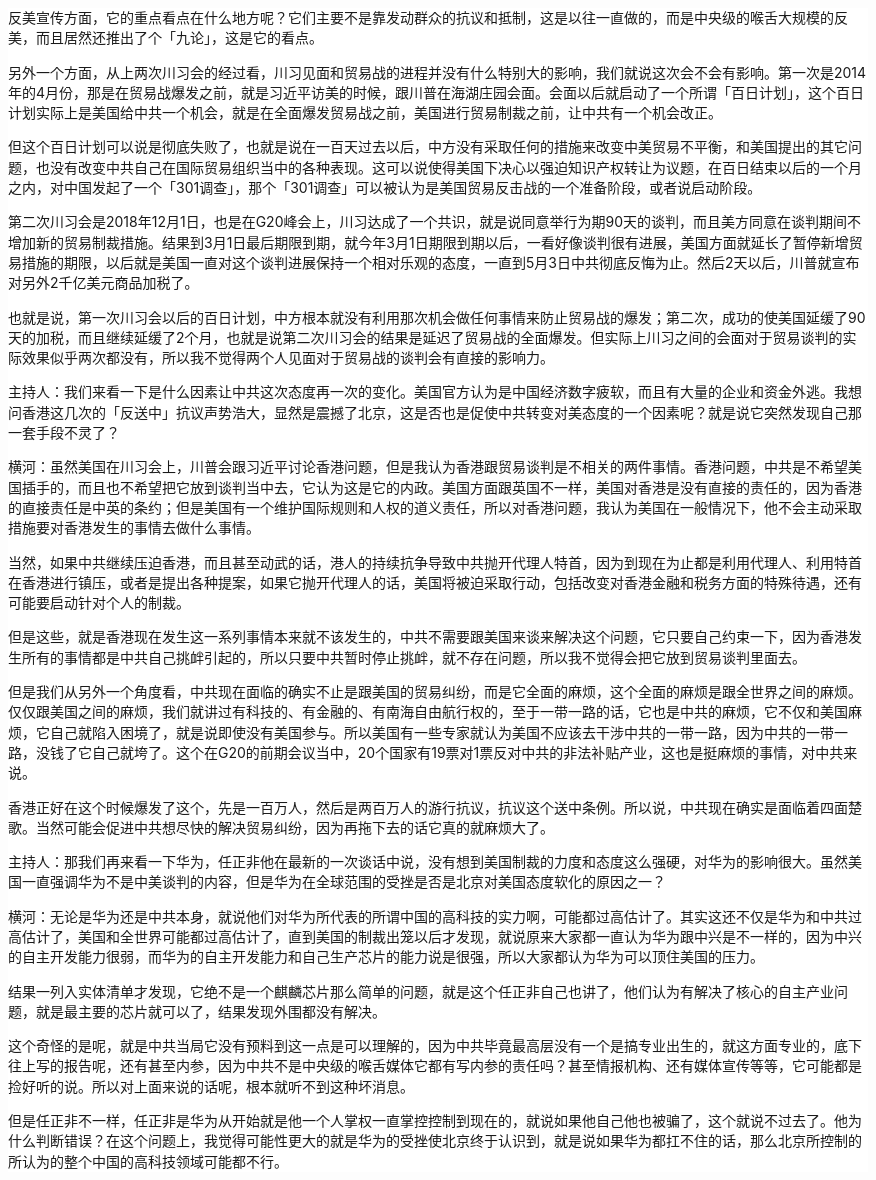  <p>
  反美宣传方面，它的重点看点在什么地方呢？它们主要不是靠发动群众的抗议和抵制，这是以往一直做的，而是中央级的喉舌大规模的反美，而且居然还推出了个「九论」，这是它的看点。
 </p>
 <p>
  另外一个方面，从上两次川习会的经过看，川习见面和贸易战的进程并没有什么特别大的影响，我们就说这次会不会有影响。第一次是2014年的4月份，那是在贸易战爆发之前，就是习近平访美的时候，跟川普在海湖庄园会面。会面以后就启动了一个所谓「百日计划」，这个百日计划实际上是美国给中共一个机会，就是在全面爆发贸易战之前，美国进行贸易制裁之前，让中共有一个机会改正。
 </p>
 <p>
  但这个百日计划可以说是彻底失败了，也就是说在一百天过去以后，中方没有采取任何的措施来改变中美贸易不平衡，和美国提出的其它问题，也没有改变中共自己在国际贸易组织当中的各种表现。这可以说使得美国下决心以强迫知识产权转让为议题，在百日结束以后的一个月之内，对中国发起了一个「301调查」，那个「301调查」可以被认为是美国贸易反击战的一个准备阶段，或者说启动阶段。
 </p>
 <p>
  第二次川习会是2018年12月1日，也是在G20峰会上，川习达成了一个共识，就是说同意举行为期90天的谈判，而且美方同意在谈判期间不增加新的贸易制裁措施。结果到3月1日最后期限到期，就今年3月1日期限到期以后，一看好像谈判很有进展，美国方面就延长了暂停新增贸易措施的期限，以后就是美国一直对这个谈判进展保持一个相对乐观的态度，一直到5月3日中共彻底反悔为止。然后2天以后，川普就宣布对另外2千亿美元商品加税了。
 </p>
 <p>
  也就是说，第一次川习会以后的百日计划，中方根本就没有利用那次机会做任何事情来防止贸易战的爆发；第二次，成功的使美国延缓了90天的加税，而且继续延缓了2个月，也就是说第二次川习会的结果是延迟了贸易战的全面爆发。但实际上川习之间的会面对于贸易谈判的实际效果似乎两次都没有，所以我不觉得两个人见面对于贸易战的谈判会有直接的影响力。
 </p>
 <p>
  主持人：我们来看一下是什么因素让中共这次态度再一次的变化。美国官方认为是中国经济数字疲软，而且有大量的企业和资金外逃。我想问香港这几次的「反送中」抗议声势浩大，显然是震撼了北京，这是否也是促使中共转变对美态度的一个因素呢？就是说它突然发现自己那一套手段不灵了？
 </p>
 <p>
  横河：虽然美国在川习会上，川普会跟习近平讨论香港问题，但是我认为香港跟贸易谈判是不相关的两件事情。香港问题，中共是不希望美国插手的，而且也不希望把它放到谈判当中去，它认为这是它的内政。美国方面跟英国不一样，美国对香港是没有直接的责任的，因为香港的直接责任是中英的条约；但是美国有一个维护国际规则和人权的道义责任，所以对香港问题，我认为美国在一般情况下，他不会主动采取措施要对香港发生的事情去做什么事情。
 </p>
 <p>
  当然，如果中共继续压迫香港，而且甚至动武的话，港人的持续抗争导致中共抛开代理人特首，因为到现在为止都是利用代理人、利用特首在香港进行镇压，或者是提出各种提案，如果它抛开代理人的话，美国将被迫采取行动，包括改变对香港金融和税务方面的特殊待遇，还有可能要启动针对个人的制裁。
 </p>
 <p>
  但是这些，就是香港现在发生这一系列事情本来就不该发生的，中共不需要跟美国来谈来解决这个问题，它只要自己约束一下，因为香港发生所有的事情都是中共自己挑衅引起的，所以只要中共暂时停止挑衅，就不存在问题，所以我不觉得会把它放到贸易谈判里面去。
 </p>
 <p>
  但是我们从另外一个角度看，中共现在面临的确实不止是跟美国的贸易纠纷，而是它全面的麻烦，这个全面的麻烦是跟全世界之间的麻烦。仅仅跟美国之间的麻烦，我们就讲过有科技的、有金融的、有南海自由航行权的，至于一带一路的话，它也是中共的麻烦，它不仅和美国麻烦，它自己就陷入困境了，就是说即使没有美国参与。所以美国有一些专家就认为美国不应该去干涉中共的一带一路，因为中共的一带一路，没钱了它自己就垮了。这个在G20的前期会议当中，20个国家有19票对1票反对中共的非法补贴产业，这也是挺麻烦的事情，对中共来说。
 </p>
 <p>
  香港正好在这个时候爆发了这个，先是一百万人，然后是两百万人的游行抗议，抗议这个送中条例。所以说，中共现在确实是面临着四面楚歌。当然可能会促进中共想尽快的解决贸易纠纷，因为再拖下去的话它真的就麻烦大了。
 </p>
 <p>
  主持人：那我们再来看一下华为，任正非他在最新的一次谈话中说，没有想到美国制裁的力度和态度这么强硬，对华为的影响很大。虽然美国一直强调华为不是中美谈判的内容，但是华为在全球范围的受挫是否是北京对美国态度软化的原因之一？
 </p>
 <p>
  横河：无论是华为还是中共本身，就说他们对华为所代表的所谓中国的高科技的实力啊，可能都过高估计了。其实这还不仅是华为和中共过高估计了，美国和全世界可能都过高估计了，直到美国的制裁出笼以后才发现，就说原来大家都一直认为华为跟中兴是不一样的，因为中兴的自主开发能力很弱，而华为的自主开发能力和自己生产芯片的能力说是很强，所以大家都认为华为可以顶住美国的压力。
 </p>
 <p>
  结果一列入实体清单才发现，它绝不是一个麒麟芯片那么简单的问题，就是这个任正非自己也讲了，他们认为有解决了核心的自主产业问题，就是最主要的芯片就可以了，结果发现外围都没有解决。
 </p>
 <p>
  这个奇怪的是呢，就是中共当局它没有预料到这一点是可以理解的，因为中共毕竟最高层没有一个是搞专业出生的，就这方面专业的，底下往上写的报告呢，还有甚至内参，因为中共不是中央级的喉舌媒体它都有写内参的责任吗？甚至情报机构、还有媒体宣传等等，它可能都是捡好听的说。所以对上面来说的话呢，根本就听不到这种坏消息。
 </p>
 <p>
  但是任正非不一样，任正非是华为从开始就是他一个人掌权一直掌控控制到现在的，就说如果他自己他也被骗了，这个就说不过去了。他为什么判断错误？在这个问题上，我觉得可能性更大的就是华为的受挫使北京终于认识到，就是说如果华为都扛不住的话，那么北京所控制的所认为的整个中国的高科技领域可能都不行。